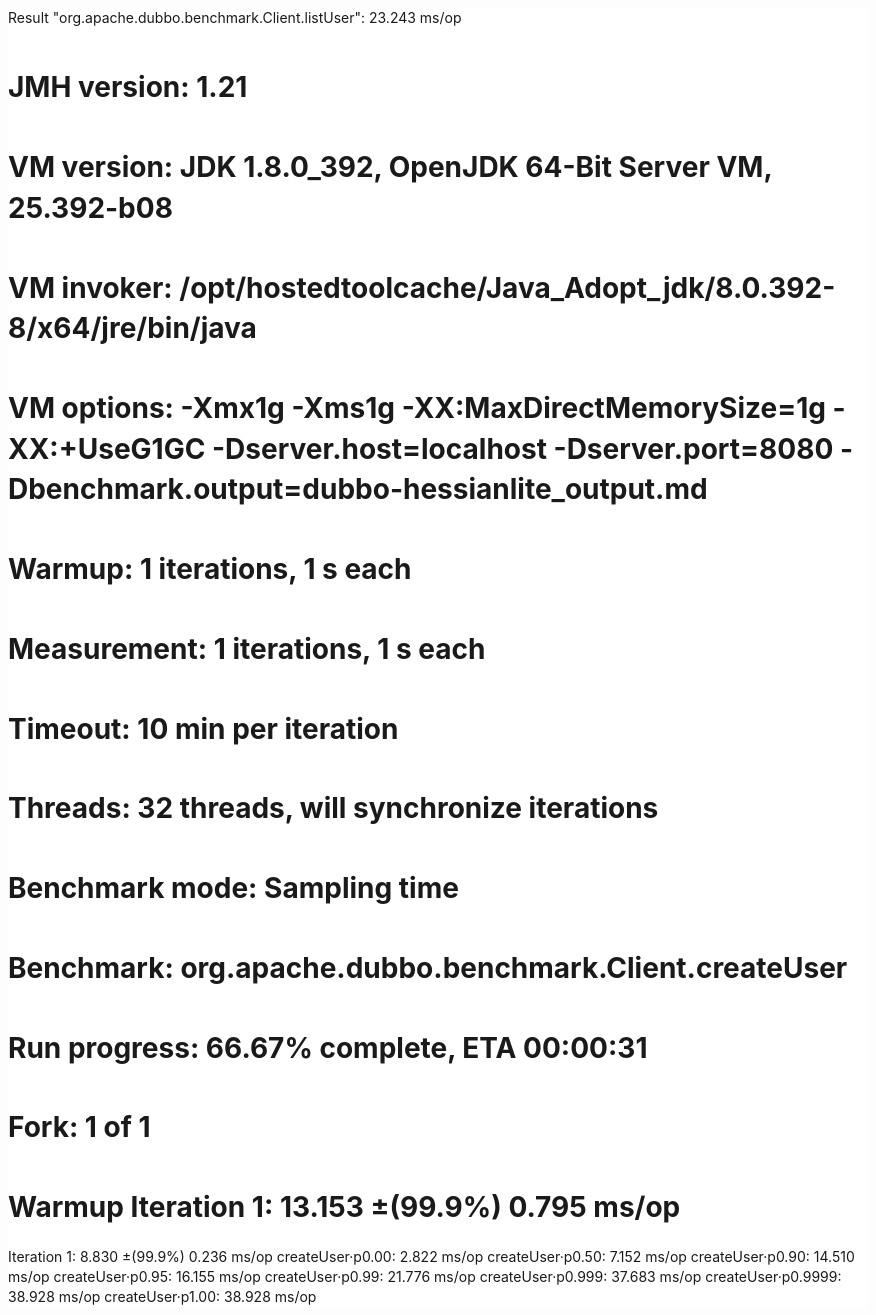 
Result "org.apache.dubbo.benchmark.Client.listUser":
  23.243 ms/op


# JMH version: 1.21
# VM version: JDK 1.8.0_392, OpenJDK 64-Bit Server VM, 25.392-b08
# VM invoker: /opt/hostedtoolcache/Java_Adopt_jdk/8.0.392-8/x64/jre/bin/java
# VM options: -Xmx1g -Xms1g -XX:MaxDirectMemorySize=1g -XX:+UseG1GC -Dserver.host=localhost -Dserver.port=8080 -Dbenchmark.output=dubbo-hessianlite_output.md
# Warmup: 1 iterations, 1 s each
# Measurement: 1 iterations, 1 s each
# Timeout: 10 min per iteration
# Threads: 32 threads, will synchronize iterations
# Benchmark mode: Sampling time
# Benchmark: org.apache.dubbo.benchmark.Client.createUser

# Run progress: 66.67% complete, ETA 00:00:31
# Fork: 1 of 1
# Warmup Iteration   1: 13.153 ±(99.9%) 0.795 ms/op
Iteration   1: 8.830 ±(99.9%) 0.236 ms/op
                 createUser·p0.00:   2.822 ms/op
                 createUser·p0.50:   7.152 ms/op
                 createUser·p0.90:   14.510 ms/op
                 createUser·p0.95:   16.155 ms/op
                 createUser·p0.99:   21.776 ms/op
                 createUser·p0.999:  37.683 ms/op
                 createUser·p0.9999: 38.928 ms/op
                 createUser·p1.00:   38.928 ms/op

